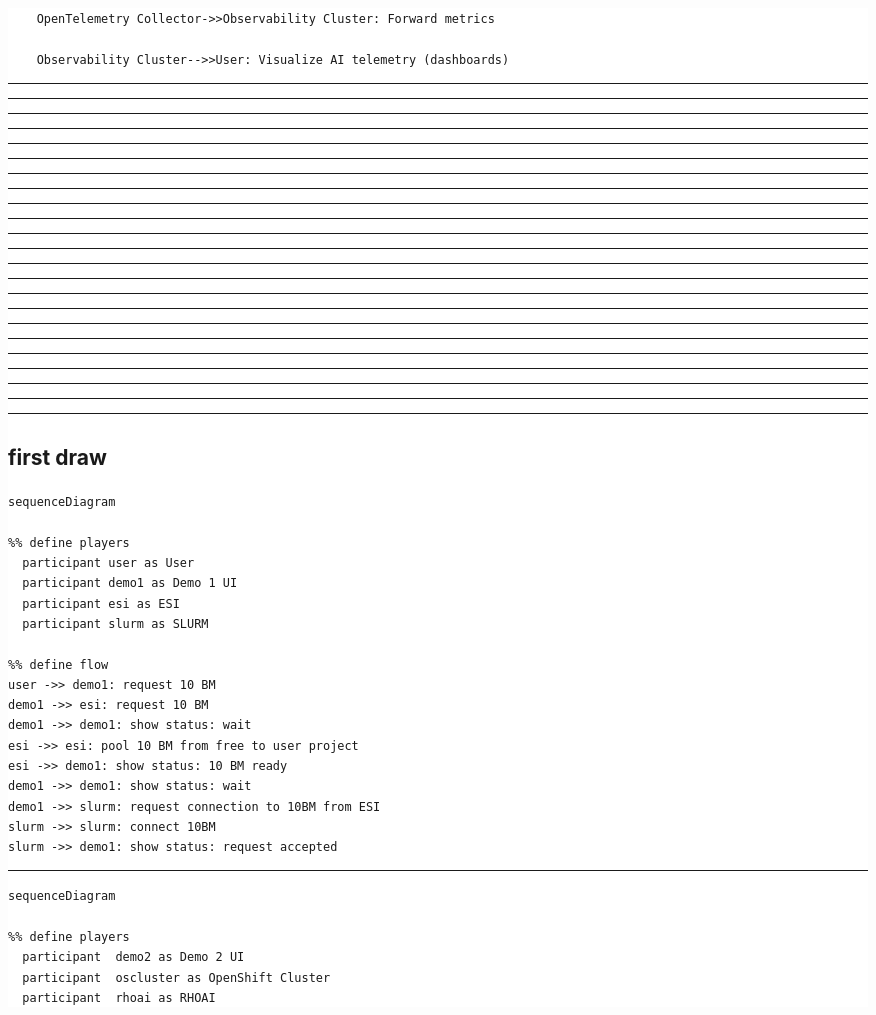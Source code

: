 ```mermaid
    OpenTelemetry Collector->>Observability Cluster: Forward metrics

    Observability Cluster-->>User: Visualize AI telemetry (dashboards)
```

---
---
---
---
---
---
---
---
---
---
---
---
---
---
---
---
---
---
---
---
---
---
---
first draw
---
```mermaid
sequenceDiagram

%% define players
  participant user as User
  participant demo1 as Demo 1 UI
  participant esi as ESI
  participant slurm as SLURM

%% define flow
user ->> demo1: request 10 BM
demo1 ->> esi: request 10 BM
demo1 ->> demo1: show status: wait
esi ->> esi: pool 10 BM from free to user project
esi ->> demo1: show status: 10 BM ready
demo1 ->> demo1: show status: wait
demo1 ->> slurm: request connection to 10BM from ESI
slurm ->> slurm: connect 10BM
slurm ->> demo1: show status: request accepted

```
---
```mermaid
sequenceDiagram

%% define players
  participant  demo2 as Demo 2 UI
  participant  oscluster as OpenShift Cluster
  participant  rhoai as RHOAI
```